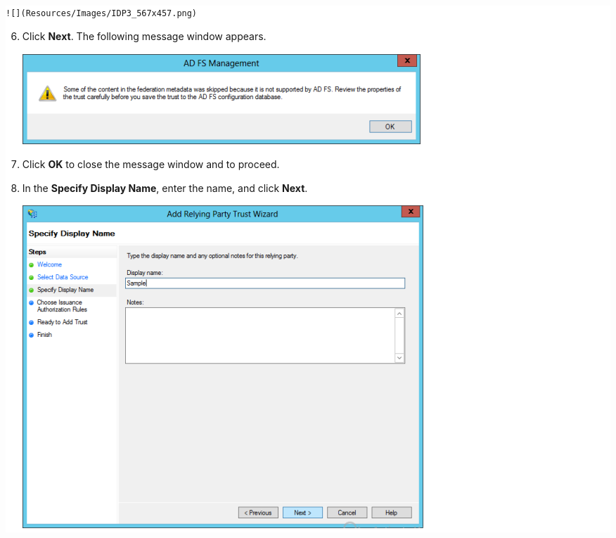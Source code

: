     ![](Resources/Images/IDP3_567x457.png)

6.  Click **Next**. The following message window appears.

    ![](Resources/Images/ADFSMGS_566x128.png)

7.  Click **OK** to close the message window and to proceed.
8.  In the **Specify Display Name**, enter the name, and click **Next**.

    ![](Resources/Images/IDP4_570x459.png)
